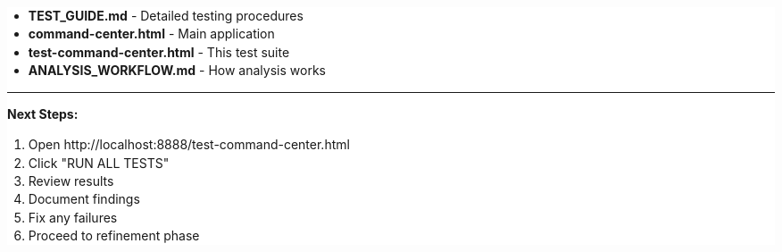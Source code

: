 - **TEST_GUIDE.md** - Detailed testing procedures
- **command-center.html** - Main application
- **test-command-center.html** - This test suite
- **ANALYSIS_WORKFLOW.md** - How analysis works

---

**Next Steps:**
1. Open http://localhost:8888/test-command-center.html
2. Click "RUN ALL TESTS"
3. Review results
4. Document findings
5. Fix any failures
6. Proceed to refinement phase
